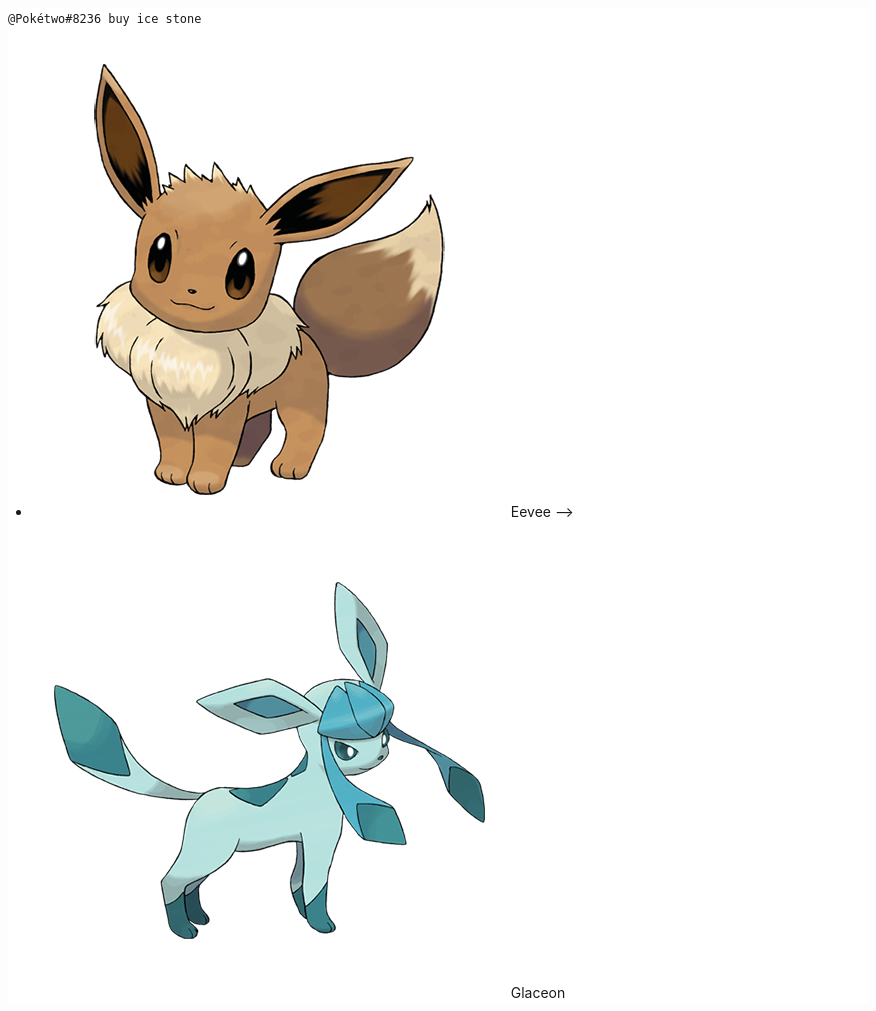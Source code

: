 `@​Pokétwo#8236 buy ice stone`

* <img src="../.gitbook/assets/image (41).png" alt="" data-size="line"> Eevee --> <img src="../.gitbook/assets/image (13).png" alt="" data-size="line"> Glaceon